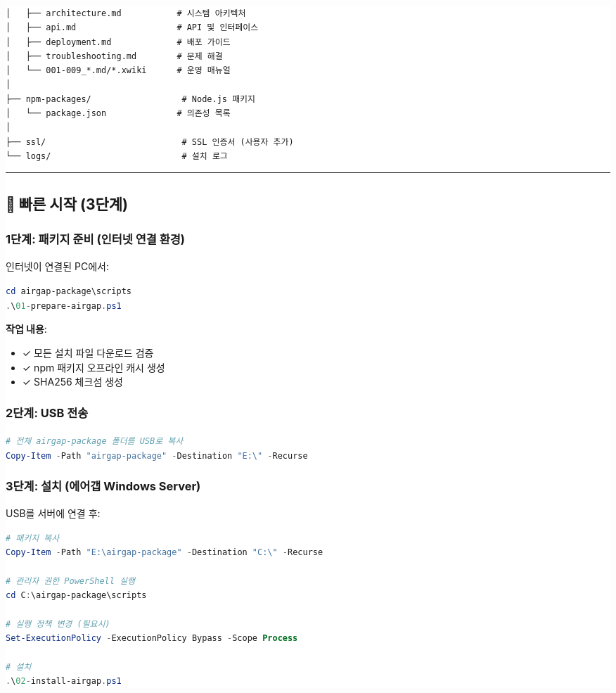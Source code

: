 ```
│   ├── architecture.md           # 시스템 아키텍처
│   ├── api.md                    # API 및 인터페이스
│   ├── deployment.md             # 배포 가이드
│   ├── troubleshooting.md        # 문제 해결
│   └── 001-009_*.md/*.xwiki      # 운영 매뉴얼
│
├── npm-packages/                  # Node.js 패키지
│   └── package.json              # 의존성 목록
│
├── ssl/                           # SSL 인증서 (사용자 추가)
└── logs/                          # 설치 로그
```

---

## 🚀 빠른 시작 (3단계)

### 1단계: 패키지 준비 (인터넷 연결 환경)

인터넷이 연결된 PC에서:

```powershell
cd airgap-package\scripts
.\01-prepare-airgap.ps1
```

**작업 내용**:
- ✓ 모든 설치 파일 다운로드 검증
- ✓ npm 패키지 오프라인 캐시 생성
- ✓ SHA256 체크섬 생성

### 2단계: USB 전송

```powershell
# 전체 airgap-package 폴더를 USB로 복사
Copy-Item -Path "airgap-package" -Destination "E:\" -Recurse
```

### 3단계: 설치 (에어갭 Windows Server)

USB를 서버에 연결 후:

```powershell
# 패키지 복사
Copy-Item -Path "E:\airgap-package" -Destination "C:\" -Recurse

# 관리자 권한 PowerShell 실행
cd C:\airgap-package\scripts

# 실행 정책 변경 (필요시)
Set-ExecutionPolicy -ExecutionPolicy Bypass -Scope Process

# 설치
.\02-install-airgap.ps1
```
